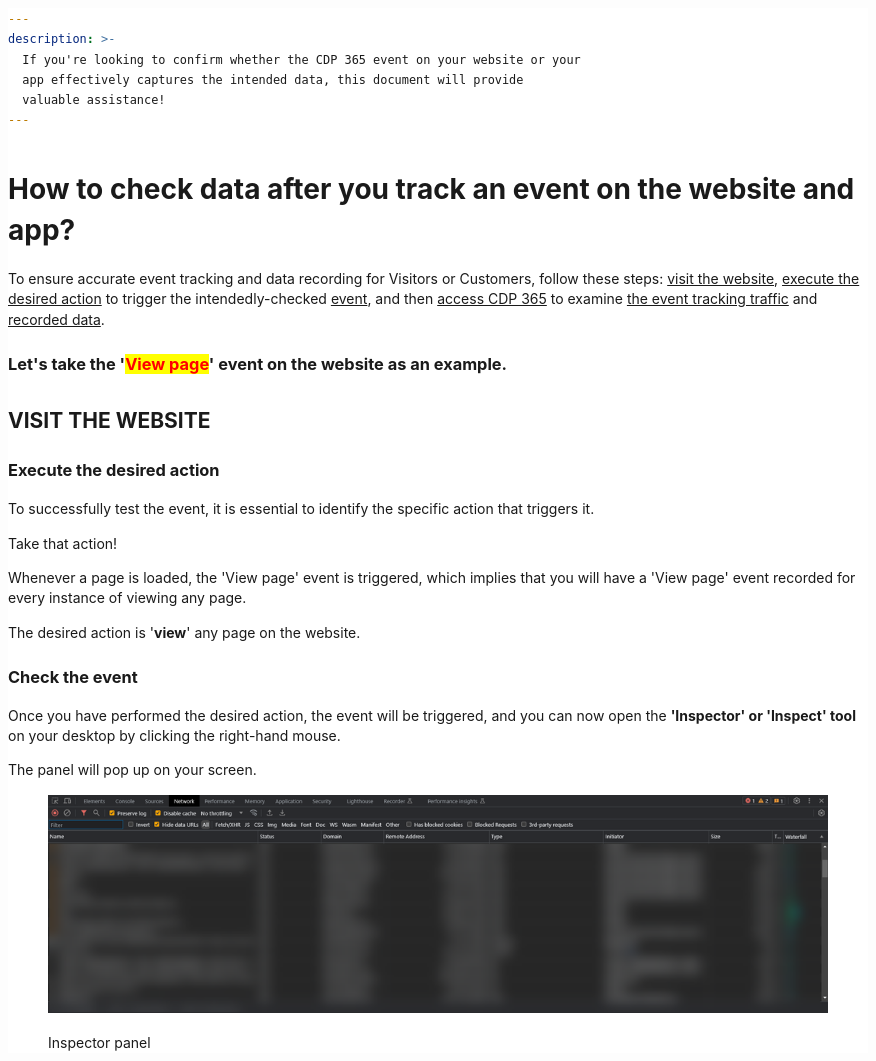 ```yaml
---
description: >-
  If you're looking to confirm whether the CDP 365 event on your website or your
  app effectively captures the intended data, this document will provide
  valuable assistance!
---
```


# How to check data after you track an event on the website and app?

To ensure accurate event tracking and data recording for Visitors or Customers, follow these steps: [visit the website](how-to-check-data-after-you-track-an-event-on-the-website-and-app.md#visit-the-website), [execute the desired action](how-to-check-data-after-you-track-an-event-on-the-website-and-app.md#execute-the-desired-action) to trigger the intendedly-checked [event](how-to-check-data-after-you-track-an-event-on-the-website-and-app.md#check-the-event), and then [access CDP 365](how-to-check-data-after-you-track-an-event-on-the-website-and-app.md#access-cdp-365) to examine [the event tracking traffic](how-to-check-data-after-you-track-an-event-on-the-website-and-app.md#examine-the-event-tracking-log) and [recorded data](how-to-check-data-after-you-track-an-event-on-the-website-and-app.md#examine-the-recorded-data).

### Let's take **the '**<mark style="color:red;">**View page**</mark>**' event on the website as an example**.

## VISIT THE WEBSITE

### Execute the desired action

To successfully test the event, it is essential to identify the specific action that triggers it.

Take that action!

Whenever a page is loaded, the 'View page' event is triggered, which implies that you will have a 'View page' event recorded for every instance of viewing any page.

The desired action is '**view**' any page on the website.

### Check the event

Once you have performed the desired action, the event will be triggered, and you can now open the **'Inspector' or 'Inspect' tool** on your desktop by clicking the right-hand mouse.

The panel will pop up on your screen.

<figure><img src="../../../.gitbook/assets/image (1822).png" alt=""><figcaption><p>Inspector panel</p></figcaption></figure>
